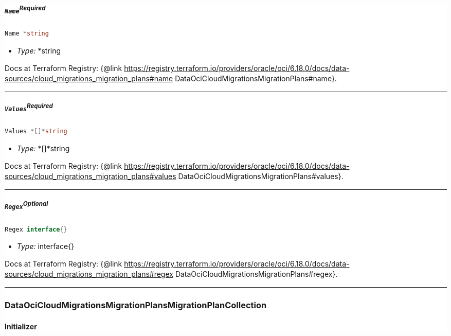 
##### `Name`<sup>Required</sup> <a name="Name" id="rhizo-co-terraform-provider-oci.dataOciCloudMigrationsMigrationPlans.DataOciCloudMigrationsMigrationPlansFilter.property.name"></a>

```go
Name *string
```

- *Type:* *string

Docs at Terraform Registry: {@link https://registry.terraform.io/providers/oracle/oci/6.18.0/docs/data-sources/cloud_migrations_migration_plans#name DataOciCloudMigrationsMigrationPlans#name}.

---

##### `Values`<sup>Required</sup> <a name="Values" id="rhizo-co-terraform-provider-oci.dataOciCloudMigrationsMigrationPlans.DataOciCloudMigrationsMigrationPlansFilter.property.values"></a>

```go
Values *[]*string
```

- *Type:* *[]*string

Docs at Terraform Registry: {@link https://registry.terraform.io/providers/oracle/oci/6.18.0/docs/data-sources/cloud_migrations_migration_plans#values DataOciCloudMigrationsMigrationPlans#values}.

---

##### `Regex`<sup>Optional</sup> <a name="Regex" id="rhizo-co-terraform-provider-oci.dataOciCloudMigrationsMigrationPlans.DataOciCloudMigrationsMigrationPlansFilter.property.regex"></a>

```go
Regex interface{}
```

- *Type:* interface{}

Docs at Terraform Registry: {@link https://registry.terraform.io/providers/oracle/oci/6.18.0/docs/data-sources/cloud_migrations_migration_plans#regex DataOciCloudMigrationsMigrationPlans#regex}.

---

### DataOciCloudMigrationsMigrationPlansMigrationPlanCollection <a name="DataOciCloudMigrationsMigrationPlansMigrationPlanCollection" id="rhizo-co-terraform-provider-oci.dataOciCloudMigrationsMigrationPlans.DataOciCloudMigrationsMigrationPlansMigrationPlanCollection"></a>

#### Initializer <a name="Initializer" id="rhizo-co-terraform-provider-oci.dataOciCloudMigrationsMigrationPlans.DataOciCloudMigrationsMigrationPlansMigrationPlanCollection.Initializer"></a>

